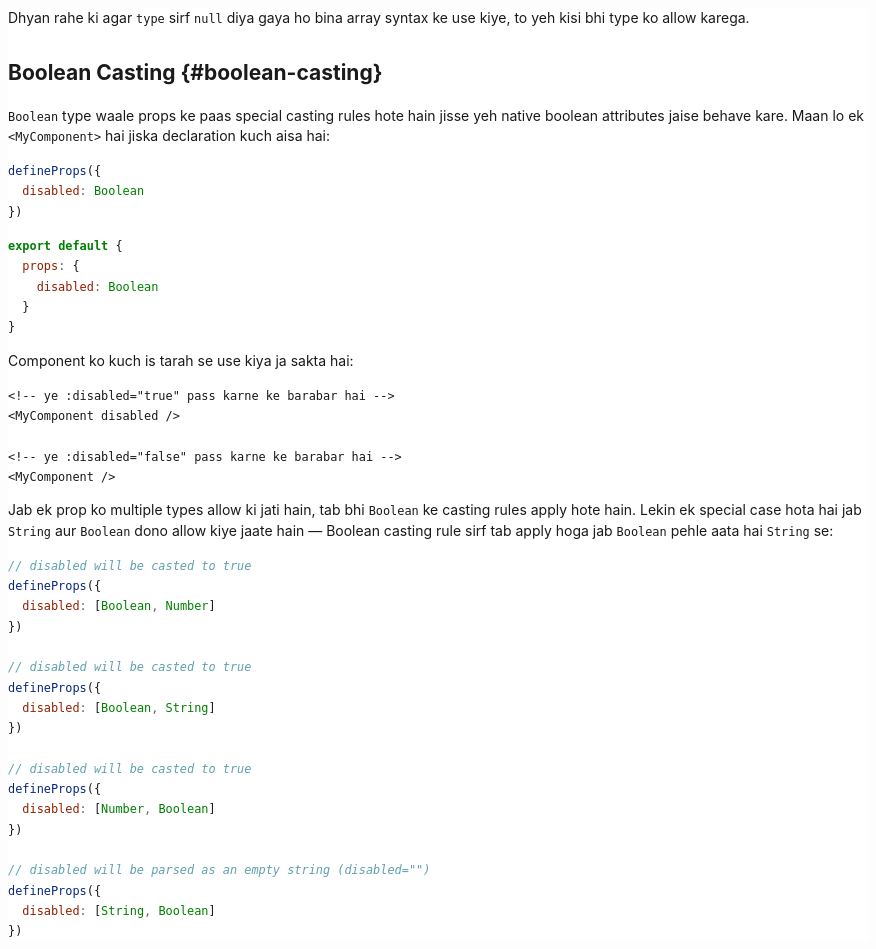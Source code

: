 </div>

Dhyan rahe ki agar `type` sirf `null` diya gaya ho bina array syntax ke use kiye, to yeh kisi bhi type ko allow karega.

## Boolean Casting {#boolean-casting}

`Boolean` type waale props ke paas special casting rules hote hain jisse yeh native boolean attributes jaise behave kare. Maan lo ek `<MyComponent>` hai jiska declaration kuch aisa hai:

<div class="composition-api">

```js
defineProps({
  disabled: Boolean
})
```

</div>
<div class="options-api">

```js
export default {
  props: {
    disabled: Boolean
  }
}
```

</div>

Component ko kuch is tarah se use kiya ja sakta hai:

```vue-html
<!-- ye :disabled="true" pass karne ke barabar hai -->
<MyComponent disabled />

<!-- ye :disabled="false" pass karne ke barabar hai -->
<MyComponent />
```

Jab ek prop ko multiple types allow ki jati hain, tab bhi `Boolean` ke casting rules apply hote hain. Lekin ek special case hota hai jab `String` aur `Boolean` dono allow kiye jaate hain — Boolean casting rule sirf tab apply hoga jab `Boolean` pehle aata hai `String` se:

<div class="composition-api">

```js
// disabled will be casted to true
defineProps({
  disabled: [Boolean, Number]
})

// disabled will be casted to true
defineProps({
  disabled: [Boolean, String]
})

// disabled will be casted to true
defineProps({
  disabled: [Number, Boolean]
})

// disabled will be parsed as an empty string (disabled="")
defineProps({
  disabled: [String, Boolean]
})
```

